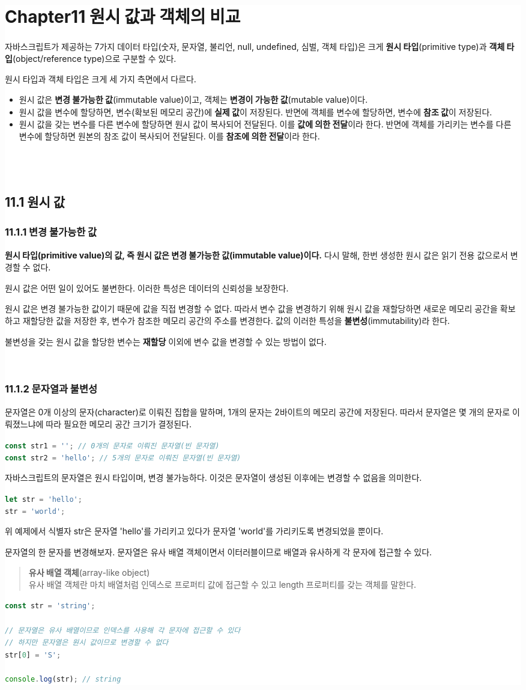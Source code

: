 # Chapter11 원시 값과 객체의 비교

자바스크립트가 제공하는 7가지 데이터 타입(숫자, 문자열, 불리언, null, undefined, 심벌, 객체 타입)은 크게 **원시 타입**(primitive type)과 **객체 타입**(object/reference type)으로 구분할 수 있다.

원시 타입과 객체 타입은 크게 세 가지 측면에서 다르다.

- 원시 값은 **변경 불가능한 값**(immutable value)이고, 객체는 **변경이 가능한 값**(mutable value)이다.
- 원시 값을 변수에 할당하면, 변수(확보된 메모리 공간)에 **실제 값**이 저장된다. 반면에 객체를 변수에 할당하면, 변수에 **참조 값**이 저장된다.
- 원시 값을 갖는 변수를 다른 변수에 할당하면 원시 값이 복사되어 전달된다. 이를 **값에 의한 전달**이라 한다. 반면에 객체를 가리키는 변수를 다른 변수에 할당하면 원본의 참조 값이 복사되어 전달된다. 이를 **참조에 의한 전달**이라 한다.

<br><br>

## 11.1 원시 값

### 11.1.1 변경 불가능한 값

**원시 타입(primitive value)의 값, 즉 원시 값은 변경 불가능한 값(immutable value)이다.** 다시 말해, 한번 생성한 원시 값은 읽기 전용 값으로서 변경할 수 없다.

원시 값은 어떤 일이 있어도 불변한다. 이러한 특성은 데이터의 신뢰성을 보장한다.

원시 값은 변경 불가능한 값이기 때문에 값을 직접 변경할 수 없다. 따라서 변수 값을 변경하기 위해 원시 값을 재할당하면 새로운 메모리 공간을 확보하고 재할당한 값을 저장한 후, 변수가 참조한 메모리 공간의 주소를 변경한다. 값의 이러한 특성을 **불변성**(immutability)라 한다.

불변성을 갖는 원시 값을 할당한 변수는 **재할당** 이외에 변수 값을 변경할 수 있는 방법이 없다.

<br>

### 11.1.2 문자열과 불변성

문자열은 0개 이상의 문자(character)로 이뤄진 집합을 말하며, 1개의 문자는 2바이트의 메모리 공간에 저장된다. 따라서 문자열은 몇 개의 문자로 이뤄졌느냐에 따라 필요한 메모리 공간 크기가 결정된다.

```js
const str1 = ''; // 0개의 문자로 이뤄진 문자열(빈 문자열)
const str2 = 'hello'; // 5개의 문자로 이뤄진 문자열(빈 문자열)
```

자바스크립트의 문자열은 원시 타입이며, 변경 불가능하다. 이것은 문자열이 생성된 이후에는 변경할 수 없음을 의미한다.

```js
let str = 'hello';
str = 'world';
```

위 예제에서 식별자 str은 문자열 'hello'를 가리키고 있다가 문자열 'world'를 가리키도록 변경되었을 뿐이다.

문자열의 한 문자를 변경해보자. 문자열은 유사 배열 객체이면서 이터러블이므로 배열과 유사하게 각 문자에 접근할 수 있다.

> **유사 배열 객체**(array-like object) \
> 유사 배열 객체란 마치 배열처럼 인덱스로 프로퍼티 값에 접근할 수 있고 length 프로퍼티를 갖는 객체를 말한다.

```js
const str = 'string';

// 문자열은 유사 배열이므로 인덱스를 사용해 각 문자에 접근할 수 있다
// 하지만 문자열은 원시 값이므로 변경할 수 없다
str[0] = 'S';

console.log(str); // string
```
